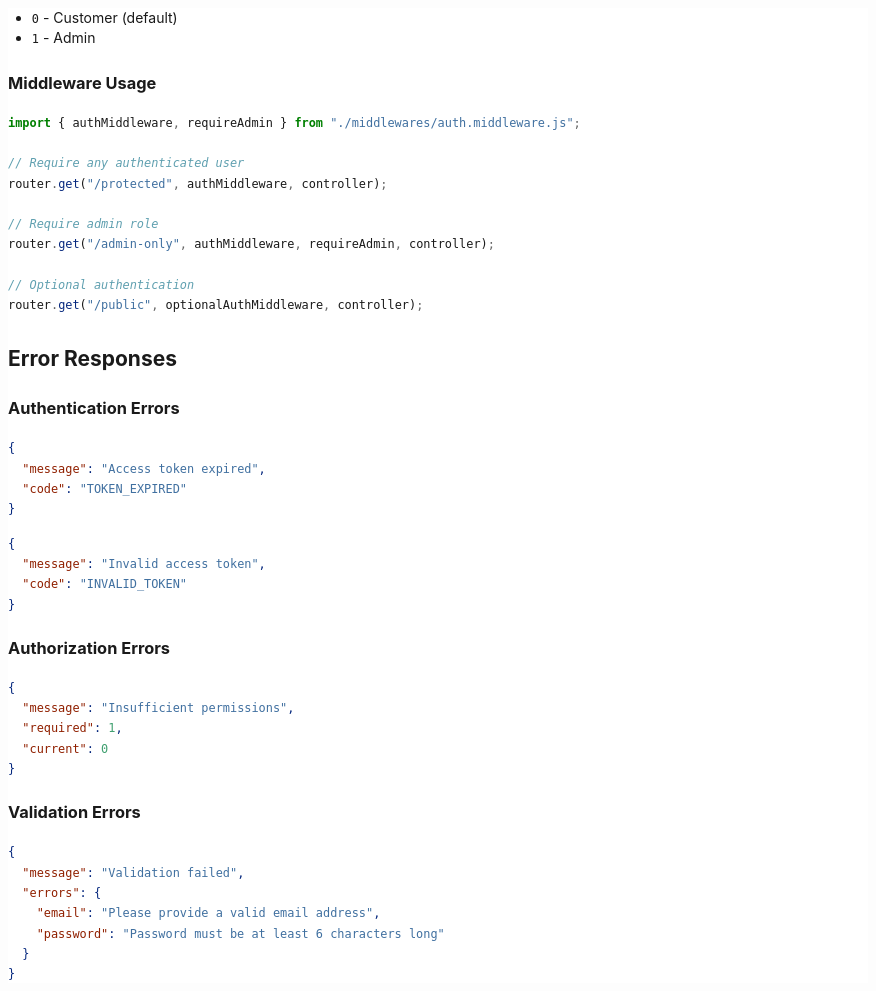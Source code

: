 - `0` - Customer (default)
- `1` - Admin

### Middleware Usage

```typescript
import { authMiddleware, requireAdmin } from "./middlewares/auth.middleware.js";

// Require any authenticated user
router.get("/protected", authMiddleware, controller);

// Require admin role
router.get("/admin-only", authMiddleware, requireAdmin, controller);

// Optional authentication
router.get("/public", optionalAuthMiddleware, controller);
```

## Error Responses

### Authentication Errors

```json
{
  "message": "Access token expired",
  "code": "TOKEN_EXPIRED"
}
```

```json
{
  "message": "Invalid access token",
  "code": "INVALID_TOKEN"
}
```

### Authorization Errors

```json
{
  "message": "Insufficient permissions",
  "required": 1,
  "current": 0
}
```

### Validation Errors

```json
{
  "message": "Validation failed",
  "errors": {
    "email": "Please provide a valid email address",
    "password": "Password must be at least 6 characters long"
  }
}
```
